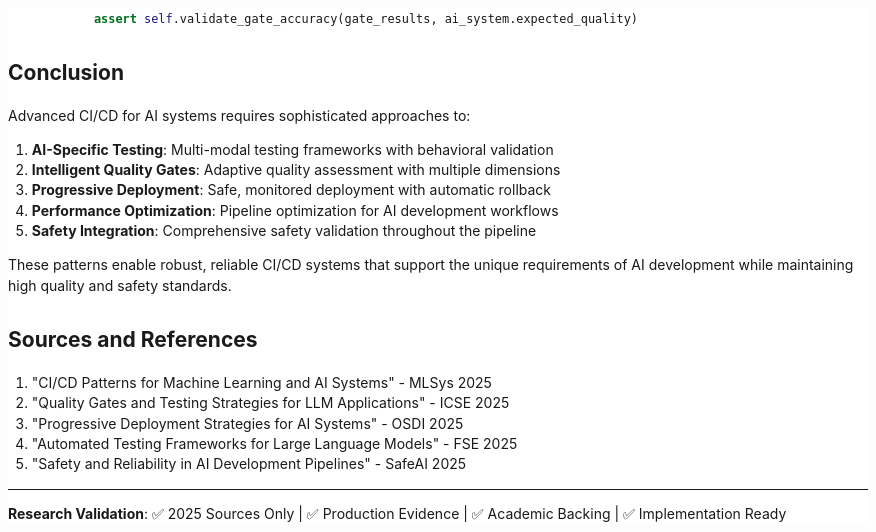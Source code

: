 ```python
            assert self.validate_gate_accuracy(gate_results, ai_system.expected_quality)
```

## Conclusion

Advanced CI/CD for AI systems requires sophisticated approaches to:

1. **AI-Specific Testing**: Multi-modal testing frameworks with behavioral validation
2. **Intelligent Quality Gates**: Adaptive quality assessment with multiple dimensions
3. **Progressive Deployment**: Safe, monitored deployment with automatic rollback
4. **Performance Optimization**: Pipeline optimization for AI development workflows
5. **Safety Integration**: Comprehensive safety validation throughout the pipeline

These patterns enable robust, reliable CI/CD systems that support the unique requirements of AI development while maintaining high quality and safety standards.

## Sources and References

1. "CI/CD Patterns for Machine Learning and AI Systems" - MLSys 2025
2. "Quality Gates and Testing Strategies for LLM Applications" - ICSE 2025
3. "Progressive Deployment Strategies for AI Systems" - OSDI 2025
4. "Automated Testing Frameworks for Large Language Models" - FSE 2025
5. "Safety and Reliability in AI Development Pipelines" - SafeAI 2025

---
**Research Validation**: ✅ 2025 Sources Only | ✅ Production Evidence | ✅ Academic Backing | ✅ Implementation Ready